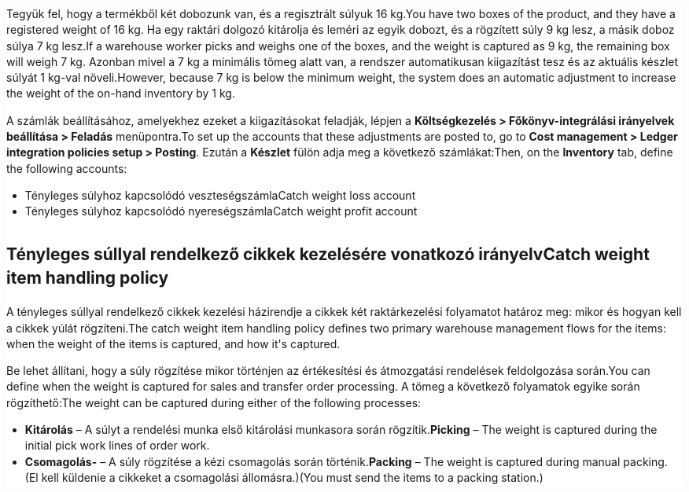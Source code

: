 <span data-ttu-id="b23c1-131">Tegyük fel, hogy a termékből két dobozunk van, és a regisztrált súlyuk 16 kg.</span><span class="sxs-lookup"><span data-stu-id="b23c1-131">You have two boxes of the product, and they have a registered weight of 16 kg.</span></span> <span data-ttu-id="b23c1-132">Ha egy raktári dolgozó kitárolja és leméri az egyik dobozt, és a rögzített súly 9 kg lesz, a másik doboz súlya 7 kg lesz.</span><span class="sxs-lookup"><span data-stu-id="b23c1-132">If a warehouse worker picks and weighs one of the boxes, and the weight is captured as 9 kg, the remaining box will weigh 7 kg.</span></span> <span data-ttu-id="b23c1-133">Azonban mivel a 7 kg a minimális tömeg alatt van, a rendszer automatikusan kiigazítást tesz és az aktuális készlet súlyát 1 kg-val növeli.</span><span class="sxs-lookup"><span data-stu-id="b23c1-133">However, because 7 kg is below the minimum weight, the system does an automatic adjustment to increase the weight of the on-hand inventory by 1 kg.</span></span>

<span data-ttu-id="b23c1-134">A számlák beállításához, amelyekhez ezeket a kiigazításokat feladják, lépjen a **Költségkezelés \> Főkönyv-integrálási irányelvek beállítása \> Feladás** menüpontra.</span><span class="sxs-lookup"><span data-stu-id="b23c1-134">To set up the accounts that these adjustments are posted to, go to **Cost management \> Ledger integration policies setup \> Posting**.</span></span> <span data-ttu-id="b23c1-135">Ezután a **Készlet** fülön adja meg a következő számlákat:</span><span class="sxs-lookup"><span data-stu-id="b23c1-135">Then, on the **Inventory** tab, define the following accounts:</span></span>

- <span data-ttu-id="b23c1-136">Tényleges súlyhoz kapcsolódó veszteségszámla</span><span class="sxs-lookup"><span data-stu-id="b23c1-136">Catch weight loss account</span></span>
- <span data-ttu-id="b23c1-137">Tényleges súlyhoz kapcsolódó nyereségszámla</span><span class="sxs-lookup"><span data-stu-id="b23c1-137">Catch weight profit account</span></span>

## <a name="catch-weight-item-handling-policy"></a><span data-ttu-id="b23c1-138">Tényleges súllyal rendelkező cikkek kezelésére vonatkozó irányelv</span><span class="sxs-lookup"><span data-stu-id="b23c1-138">Catch weight item handling policy</span></span>

<span data-ttu-id="b23c1-139">A tényleges súllyal rendelkező cikkek kezelési házirendje a cikkek két raktárkezelési folyamatot határoz meg: mikor és hogyan kell a cikkek yúlát rögzíteni.</span><span class="sxs-lookup"><span data-stu-id="b23c1-139">The catch weight item handling policy defines two primary warehouse management flows for the items: when the weight of the items is captured, and how it's captured.</span></span>

<span data-ttu-id="b23c1-140">Be lehet állítani, hogy a súly rögzítése mikor történjen az értékesítési és átmozgatási rendelések feldolgozása során.</span><span class="sxs-lookup"><span data-stu-id="b23c1-140">You can define when the weight is captured for sales and transfer order processing.</span></span> <span data-ttu-id="b23c1-141">A tömeg a következő folyamatok egyike során rögzíthető:</span><span class="sxs-lookup"><span data-stu-id="b23c1-141">The weight can be captured during either of the following processes:</span></span>

- <span data-ttu-id="b23c1-142">**Kitárolás** – A súlyt a rendelési munka első kitárolási munkasora során rögzítik.</span><span class="sxs-lookup"><span data-stu-id="b23c1-142">**Picking** – The weight is captured during the initial pick work lines of order work.</span></span>
- <span data-ttu-id="b23c1-143">**Csomagolás-** – A súly rögzítése a kézi csomagolás során történik.</span><span class="sxs-lookup"><span data-stu-id="b23c1-143">**Packing** – The weight is captured during manual packing.</span></span> <span data-ttu-id="b23c1-144">(El kell küldenie a cikkeket a csomagolási állomásra.)</span><span class="sxs-lookup"><span data-stu-id="b23c1-144">(You must send the items to a packing station.)</span></span>
